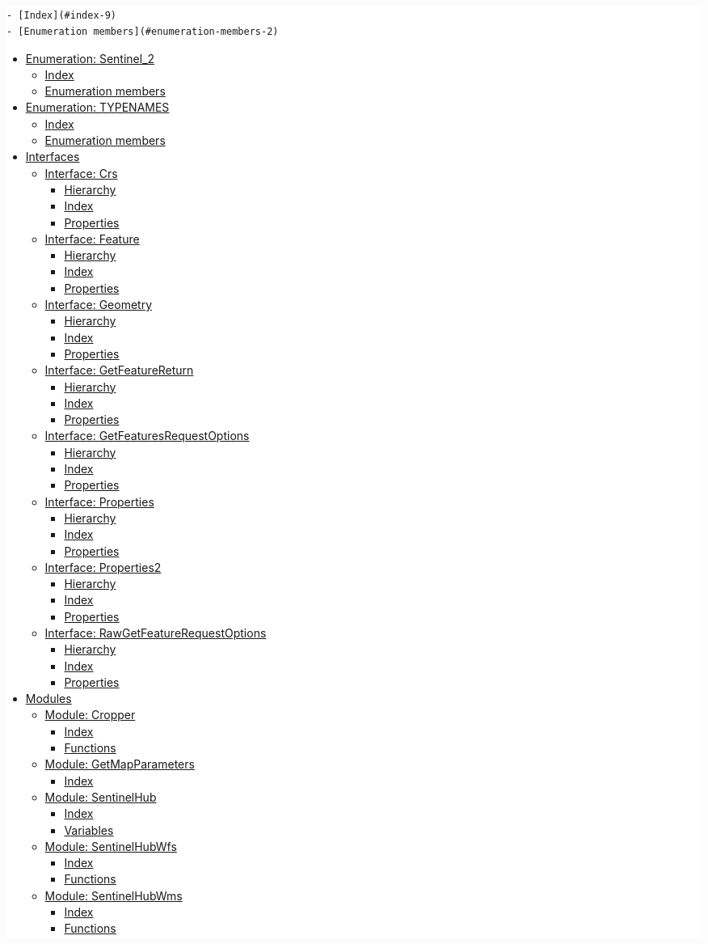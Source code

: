     - [Index](#index-9)
    - [Enumeration members](#enumeration-members-2)
  - [Enumeration: Sentinel_2](#enumeration-sentinel_2)
    - [Index](#index-10)
    - [Enumeration members](#enumeration-members-3)
  - [Enumeration: TYPENAMES](#enumeration-typenames)
    - [Index](#index-11)
    - [Enumeration members](#enumeration-members-4)
- [Interfaces](#interfaces-1)
  - [Interface: Crs](#interface-crs)
    - [Hierarchy](#hierarchy-6)
    - [Index](#index-12)
    - [Properties](#properties-5)
  - [Interface: Feature](#interface-feature)
    - [Hierarchy](#hierarchy-7)
    - [Index](#index-13)
    - [Properties](#properties-6)
  - [Interface: Geometry](#interface-geometry)
    - [Hierarchy](#hierarchy-8)
    - [Index](#index-14)
    - [Properties](#properties-7)
  - [Interface: GetFeatureReturn](#interface-getfeaturereturn)
    - [Hierarchy](#hierarchy-9)
    - [Index](#index-15)
    - [Properties](#properties-8)
  - [Interface: GetFeaturesRequestOptions](#interface-getfeaturesrequestoptions)
    - [Hierarchy](#hierarchy-10)
    - [Index](#index-16)
    - [Properties](#properties-9)
  - [Interface: Properties](#interface-properties)
    - [Hierarchy](#hierarchy-11)
    - [Index](#index-17)
    - [Properties](#properties-10)
  - [Interface: Properties2](#interface-properties2)
    - [Hierarchy](#hierarchy-12)
    - [Index](#index-18)
    - [Properties](#properties-11)
  - [Interface: RawGetFeatureRequestOptions](#interface-rawgetfeaturerequestoptions)
    - [Hierarchy](#hierarchy-13)
    - [Index](#index-19)
    - [Properties](#properties-12)
- [Modules](#modules-1)
  - [Module: Cropper](#module-cropper)
    - [Index](#index-20)
    - [Functions](#functions)
  - [Module: GetMapParameters](#module-getmapparameters)
    - [Index](#index-21)
  - [Module: SentinelHub](#module-sentinelhub)
    - [Index](#index-22)
    - [Variables](#variables-2)
  - [Module: SentinelHubWfs](#module-sentinelhubwfs)
    - [Index](#index-23)
    - [Functions](#functions-1)
  - [Module: SentinelHubWms](#module-sentinelhubwms)
    - [Index](#index-24)
    - [Functions](#functions-2)
